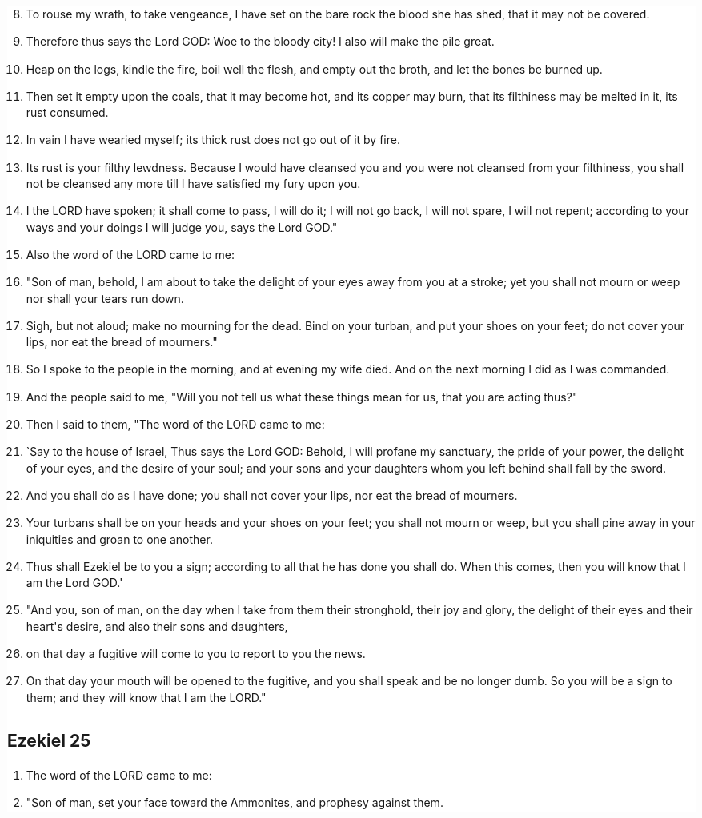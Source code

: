 8. To rouse my wrath, to take vengeance, I have set on the bare rock the blood she has shed, that it may not be covered.

9. Therefore thus says the Lord GOD: Woe to the bloody city! I also will make the pile great.

10. Heap on the logs, kindle the fire, boil well the flesh, and empty out the broth, and let the bones be burned up.

11. Then set it empty upon the coals, that it may become hot, and its copper may burn, that its filthiness may be melted in it, its rust consumed.

12. In vain I have wearied myself; its thick rust does not go out of it by fire.

13. Its rust is your filthy lewdness. Because I would have cleansed you and you were not cleansed from your filthiness, you shall not be cleansed any more till I have satisfied my fury upon you.

14. I the LORD have spoken; it shall come to pass, I will do it; I will not go back, I will not spare, I will not repent; according to your ways and your doings I will judge you, says the Lord GOD."

15. Also the word of the LORD came to me:

16. "Son of man, behold, I am about to take the delight of your eyes away from you at a stroke; yet you shall not mourn or weep nor shall your tears run down.

17. Sigh, but not aloud; make no mourning for the dead. Bind on your turban, and put your shoes on your feet; do not cover your lips, nor eat the bread of mourners."

18. So I spoke to the people in the morning, and at evening my wife died. And on the next morning I did as I was commanded.

19. And the people said to me, "Will you not tell us what these things mean for us, that you are acting thus?"

20. Then I said to them, "The word of the LORD came to me:

21. `Say to the house of Israel, Thus says the Lord GOD: Behold, I will profane my sanctuary, the pride of your power, the delight of your eyes, and the desire of your soul; and your sons and your daughters whom you left behind shall fall by the sword.

22. And you shall do as I have done; you shall not cover your lips, nor eat the bread of mourners.

23. Your turbans shall be on your heads and your shoes on your feet; you shall not mourn or weep, but you shall pine away in your iniquities and groan to one another.

24. Thus shall Ezekiel be to you a sign; according to all that he has done you shall do. When this comes, then you will know that I am the Lord GOD.'

25. "And you, son of man, on the day when I take from them their stronghold, their joy and glory, the delight of their eyes and their heart's desire, and also their sons and daughters,

26. on that day a fugitive will come to you to report to you the news.

27. On that day your mouth will be opened to the fugitive, and you shall speak and be no longer dumb. So you will be a sign to them; and they will know that I am the LORD."

## Ezekiel 25

1. The word of the LORD came to me:

2. "Son of man, set your face toward the Ammonites, and prophesy against them.
